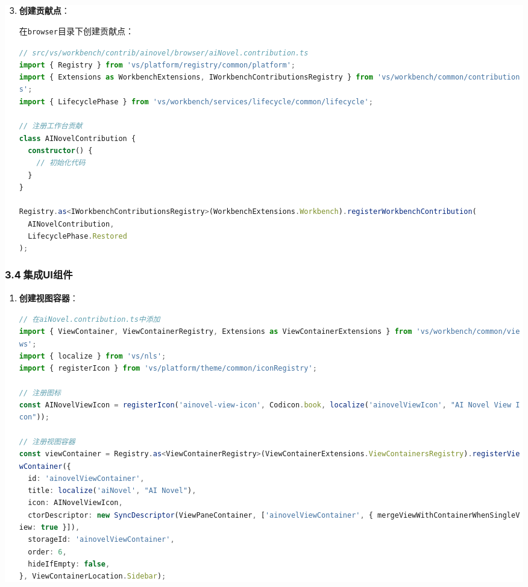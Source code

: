 3. **创建贡献点**：

   在`browser`目录下创建贡献点：

   ```typescript
   // src/vs/workbench/contrib/ainovel/browser/aiNovel.contribution.ts
   import { Registry } from 'vs/platform/registry/common/platform';
   import { Extensions as WorkbenchExtensions, IWorkbenchContributionsRegistry } from 'vs/workbench/common/contributions';
   import { LifecyclePhase } from 'vs/workbench/services/lifecycle/common/lifecycle';
   
   // 注册工作台贡献
   class AINovelContribution {
     constructor() {
       // 初始化代码
     }
   }
   
   Registry.as<IWorkbenchContributionsRegistry>(WorkbenchExtensions.Workbench).registerWorkbenchContribution(
     AINovelContribution,
     LifecyclePhase.Restored
   );
   ```

### 3.4 集成UI组件

1. **创建视图容器**：

   ```typescript
   // 在aiNovel.contribution.ts中添加
   import { ViewContainer, ViewContainerRegistry, Extensions as ViewContainerExtensions } from 'vs/workbench/common/views';
   import { localize } from 'vs/nls';
   import { registerIcon } from 'vs/platform/theme/common/iconRegistry';
   
   // 注册图标
   const AINovelViewIcon = registerIcon('ainovel-view-icon', Codicon.book, localize('ainovelViewIcon', "AI Novel View Icon"));
   
   // 注册视图容器
   const viewContainer = Registry.as<ViewContainerRegistry>(ViewContainerExtensions.ViewContainersRegistry).registerViewContainer({
     id: 'ainovelViewContainer',
     title: localize('aiNovel', "AI Novel"),
     icon: AINovelViewIcon,
     ctorDescriptor: new SyncDescriptor(ViewPaneContainer, ['ainovelViewContainer', { mergeViewWithContainerWhenSingleView: true }]),
     storageId: 'ainovelViewContainer',
     order: 6,
     hideIfEmpty: false,
   }, ViewContainerLocation.Sidebar);
   ```
